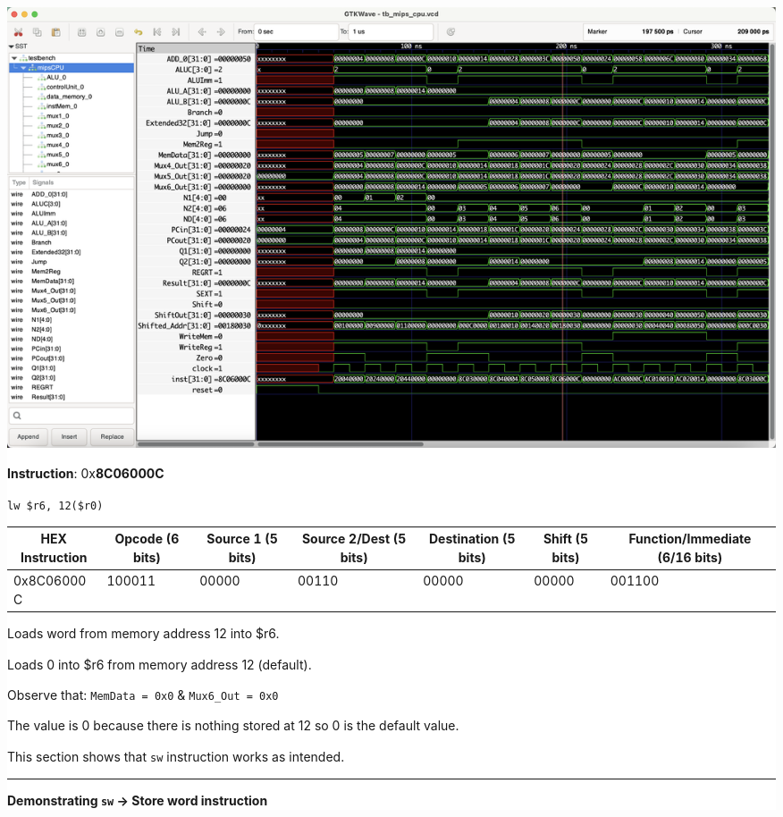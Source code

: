 ![WX20231224-182005@2x.png](Single%20Cycle%20MIPS%20CPU%20in%20Verilog%20(%E5%8D%95%E5%91%A8%E6%9C%9FCPU%E7%94%B5%E8%B7%AF%E8%AE%BE%E8%AE%A1)%209df84b1f9e8746149b309d32fa3933c4/WX20231224-1820052x.png)

**********************Instruction**********************: 0x**8C06000C**

`lw $r6, 12($r0)`

| HEX Instruction | Opcode (6 bits) | Source 1 (5 bits) | Source 2/Dest (5 bits) | Destination (5 bits) | Shift (5 bits) | Function/Immediate (6/16 bits) |
| --- | --- | --- | --- | --- | --- | --- |
| 0x8C06000C | 100011 | 00000 | 00110 | 00000 | 00000 | 001100 |

Loads word from memory address 12 into $r6.

Loads 0 into $r6 from memory address 12 (default).

Observe that: `MemData = 0x0` & `Mux6_Out = 0x0`

The value is 0 because there is nothing stored at 12 so 0 is the default value.

This section shows that `sw` instruction works as intended.

---

**Demonstrating `sw` → Store word instruction**
